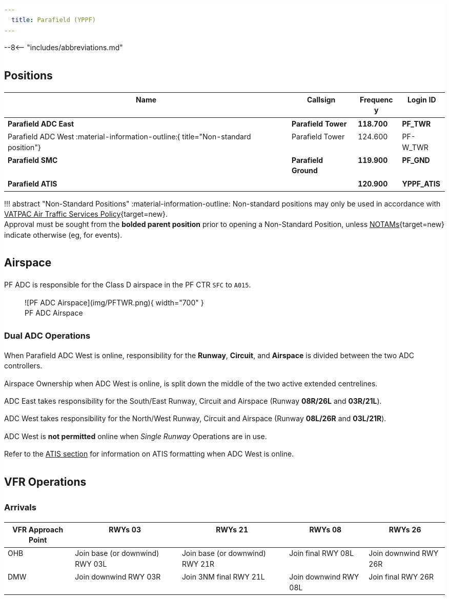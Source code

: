 ```yaml
---
  title: Parafield (YPPF)
---
```


--8<-- "includes/abbreviations.md"

## Positions
| Name                   | Callsign              | Frequency   | Login ID      |
| ---------------------- | --------------------- | ----------- | ------------- |
| **Parafield ADC East** | **Parafield Tower**   | **118.700** | **PF_TWR**    |
| <span class="indented">Parafield ADC West :material-information-outline:{ title="Non-standard position"} | Parafield Tower | 124.600 | PF-W_TWR |
| **Parafield SMC**      | **Parafield Ground**  | **119.900** | **PF_GND**    |
| **Parafield ATIS**     |                       | **120.900** | **YPPF_ATIS** |

!!! abstract "Non-Standard Positions"
    :material-information-outline: Non-standard positions may only be used in accordance with [VATPAC Air Traffic Services Policy](https://vatpac.org/publications/policies){target=new}.  
    Approval must be sought from the **bolded parent position** prior to opening a Non-Standard Position, unless [NOTAMs](https://vatpac.org/publications/notam){target=new} indicate otherwise (eg, for events).

## Airspace
PF ADC is responsible for the Class D airspace in the PF CTR `SFC` to `A015`.

<figure markdown>
![PF ADC Airspace](img/PFTWR.png){ width="700" }
  <figcaption>PF ADC Airspace</figcaption>
</figure>

### Dual ADC Operations
When Parafield ADC West is online, responsibility for the **Runway**, **Circuit**, and **Airspace** is divided between the two ADC controllers.

Airspace Ownership when ADC West is online, is split down the middle of the two active extended centrelines.

ADC East takes responsibility for the South/East Runway, Circuit and Airspace (Runway **08R/26L** and **03R/21L**).

ADC West takes responsibility for the North/West Runway, Circuit and Airspace (Runway **08L/26R** and **03L/21R**).

ADC West is **not permitted** online when *Single Runway* Operations are in use.

Refer to the [ATIS section](#runway-mode-formatting) for information on ATIS formatting when ADC West is online.

## VFR Operations
### Arrivals
| VFR Approach Point | RWYs 03 | RWYs 21 | RWYs 08 | RWYs 26 |
| ----------------| --------- | ---------- | ----- | ----- |
| OHB   | Join base (or downwind) RWY 03L | Join base (or downwind) RWY 21R | Join final RWY 08L| Join downwind RWY 26R | 
| DMW | Join downwind RWY 03R | Join 3NM final RWY 21L| Join downwind RWY 08L | Join final RWY 26R |
